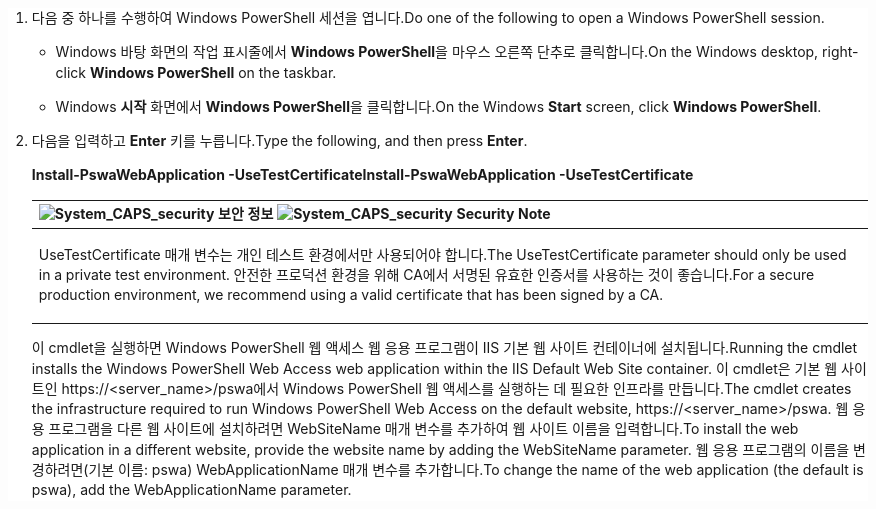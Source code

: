 1.  <span data-ttu-id="318a4-200">다음 중 하나를 수행하여 Windows PowerShell 세션을 엽니다.</span><span class="sxs-lookup"><span data-stu-id="318a4-200">Do one of the following to open a Windows PowerShell session.</span></span>

    -   <span data-ttu-id="318a4-201">Windows 바탕 화면의 작업 표시줄에서 **Windows PowerShell**을 마우스 오른쪽 단추로 클릭합니다.</span><span class="sxs-lookup"><span data-stu-id="318a4-201">On the Windows desktop, right-click **Windows PowerShell** on the taskbar.</span></span>

    -   <span data-ttu-id="318a4-202">Windows **시작** 화면에서 **Windows PowerShell**을 클릭합니다.</span><span class="sxs-lookup"><span data-stu-id="318a4-202">On the Windows **Start** screen, click **Windows PowerShell**.</span></span>

2.  <span data-ttu-id="318a4-203">다음을 입력하고 **Enter** 키를 누릅니다.</span><span class="sxs-lookup"><span data-stu-id="318a4-203">Type the following, and then press **Enter**.</span></span>

    <span data-ttu-id="318a4-204">**Install-PswaWebApplication -UseTestCertificate**</span><span class="sxs-lookup"><span data-stu-id="318a4-204">**Install-PswaWebApplication -UseTestCertificate**</span></span>

    <table>
    <colgroup>
    <col width="100%" />
    </colgroup>
    <thead>
    <tr class="header">
    <th><span data-ttu-id="318a4-205"><span><img src="https://i-technet.sec.s-msft.com/dynimg/IC17938.jpeg" title="System_CAPS_security" alt="System_CAPS_security" id="s-e6f6a65cf14f462597b64ac058dbe1d0-system-media-system-caps-security" /></span><span class="alertTitle"> 보안 정보 </span></span><span class="sxs-lookup"><span data-stu-id="318a4-205"><span><img src="https://i-technet.sec.s-msft.com/dynimg/IC17938.jpeg" title="System_CAPS_security" alt="System_CAPS_security" id="s-e6f6a65cf14f462597b64ac058dbe1d0-system-media-system-caps-security" /></span><span class="alertTitle"> Security Note </span></span></span></th>
    </tr>
    </thead>
    <tbody>
    <tr class="odd">
    <td><p><span data-ttu-id="318a4-206"><span class="code">UseTestCertificate</span> 매개 변수는 개인 테스트 환경에서만 사용되어야 합니다.</span><span class="sxs-lookup"><span data-stu-id="318a4-206">The <span class="code">UseTestCertificate</span> parameter should only be used in a private test environment.</span></span> <span data-ttu-id="318a4-207">안전한 프로덕션 환경을 위해 CA에서 서명된 유효한 인증서를 사용하는 것이 좋습니다.</span><span class="sxs-lookup"><span data-stu-id="318a4-207">For a secure production environment, we recommend using a valid certificate that has been signed by a CA.</span></span></p></td>
    </tr>
    </tbody>
    </table>

    <span data-ttu-id="318a4-208">이 cmdlet을 실행하면 Windows PowerShell 웹 액세스 웹 응용 프로그램이 IIS 기본 웹 사이트 컨테이너에 설치됩니다.</span><span class="sxs-lookup"><span data-stu-id="318a4-208">Running the cmdlet installs the Windows PowerShell Web Access web application within the IIS Default Web Site container.</span></span> <span data-ttu-id="318a4-209">이 cmdlet은 기본 웹 사이트인 https://&lt;server_name&gt;/pswa에서 Windows PowerShell 웹 액세스를 실행하는 데 필요한 인프라를 만듭니다.</span><span class="sxs-lookup"><span data-stu-id="318a4-209">The cmdlet creates the infrastructure required to run Windows PowerShell Web Access on the default website, https://&lt;server_name&gt;/pswa.</span></span> <span data-ttu-id="318a4-210">웹 응용 프로그램을 다른 웹 사이트에 설치하려면 <span class="code">WebSiteName</span> 매개 변수를 추가하여 웹 사이트 이름을 입력합니다.</span><span class="sxs-lookup"><span data-stu-id="318a4-210">To install the web application in a different website, provide the website name by adding the <span class="code">WebSiteName</span> parameter.</span></span> <span data-ttu-id="318a4-211">웹 응용 프로그램의 이름을 변경하려면(기본 이름: <span class="code">pswa</span>) <span class="code">WebApplicationName</span> 매개 변수를 추가합니다.</span><span class="sxs-lookup"><span data-stu-id="318a4-211">To change the name of the web application (the default is <span class="code">pswa</span>), add the <span class="code">WebApplicationName</span> parameter.</span></span>
